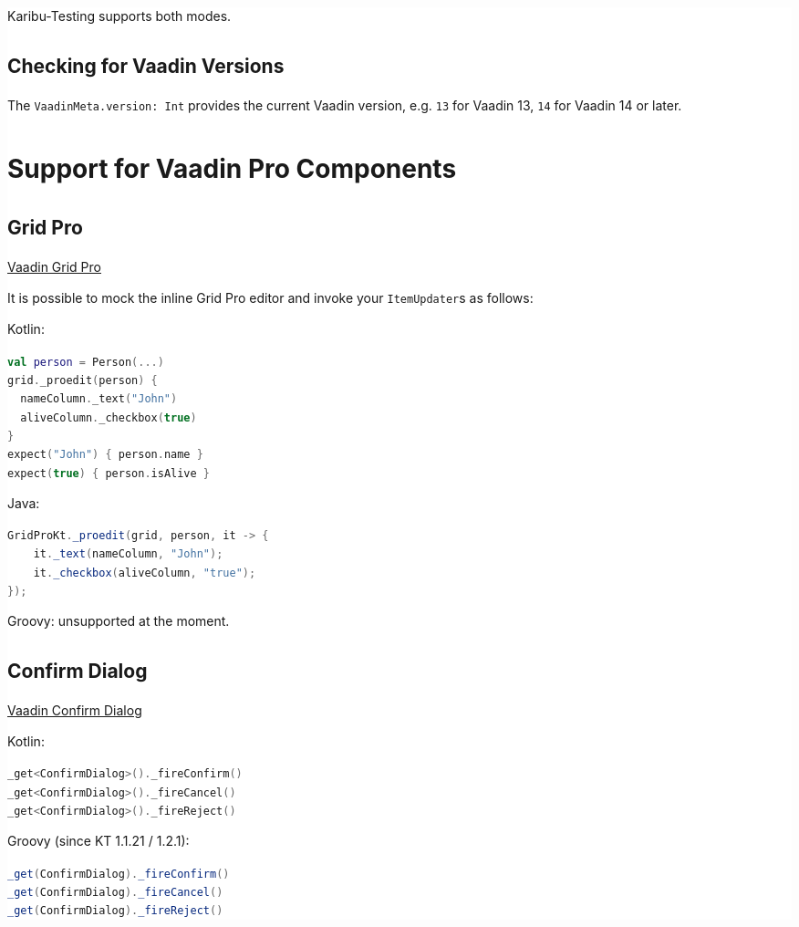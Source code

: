 Karibu-Testing supports both modes.

## Checking for Vaadin Versions

The `VaadinMeta.version: Int` provides the current Vaadin version, e.g. `13` for Vaadin 13, `14` for Vaadin 14 or later.

# Support for Vaadin Pro Components

## Grid Pro

[Vaadin Grid Pro](https://vaadin.com/components/vaadin-grid-pro)

It is possible to mock the inline Grid Pro editor and invoke your `ItemUpdater`s
as follows:

Kotlin:
```kotlin
val person = Person(...)
grid._proedit(person) {
  nameColumn._text("John")
  aliveColumn._checkbox(true)
}
expect("John") { person.name }
expect(true) { person.isAlive }
```

Java:
```java
GridProKt._proedit(grid, person, it -> {
    it._text(nameColumn, "John");
    it._checkbox(aliveColumn, "true");
});
```

Groovy: unsupported at the moment.

## Confirm Dialog

[Vaadin Confirm Dialog](https://vaadin.com/components/vaadin-confirm-dialog)

Kotlin:
```kotlin
_get<ConfirmDialog>()._fireConfirm()
_get<ConfirmDialog>()._fireCancel()
_get<ConfirmDialog>()._fireReject()
```

Groovy (since KT 1.1.21 / 1.2.1):
```groovy
_get(ConfirmDialog)._fireConfirm()
_get(ConfirmDialog)._fireCancel()
_get(ConfirmDialog)._fireReject()
```
